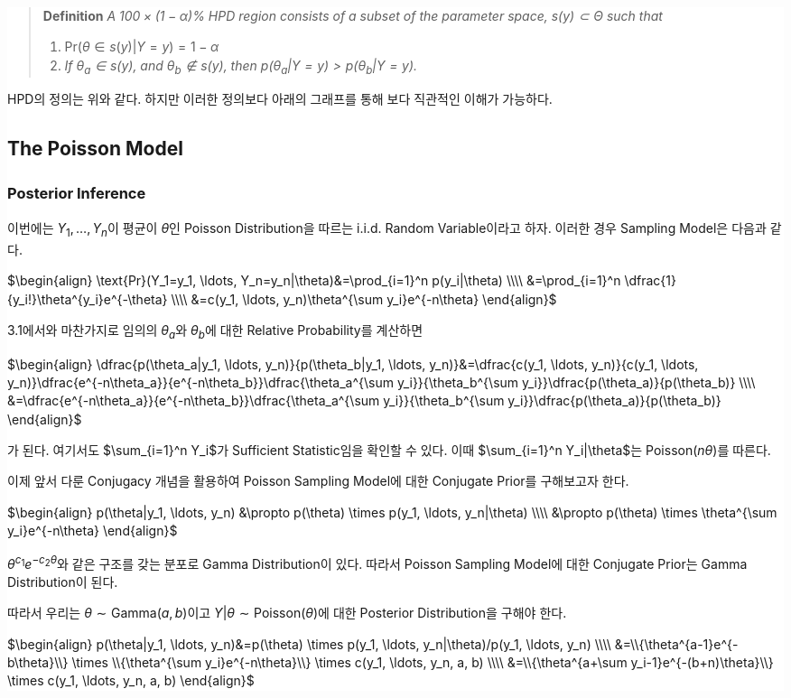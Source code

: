 > **Definition** *A $100 \times (1-\alpha)$% HPD region consists of a subset of the parameter space, $s(y) \subset \Theta$ such that*
> 
> 1. $\text{Pr}(\theta \in s(y)|Y=y)=1-\alpha$
> 2. *If $\theta_a \in s(y)$, and $\theta_b \not \in s(y)$, then $p(\theta_a|Y=y)>p(\theta_b|Y=y)$.*

HPD의 정의는 위와 같다. 하지만 이러한 정의보다 아래의 그래프를 통해 보다 직관적인 이해가 가능하다.

## The Poisson Model

### Posterior Inference

이번에는 $Y_1, \ldots, Y_n$이 평균이 $\theta$인 Poisson Distribution을 따르는 i.i.d. Random Variable이라고 하자. 이러한 경우 Sampling Model은 다음과 같다.

$\begin{align}
\text{Pr}(Y_1=y_1, \ldots, Y_n=y_n|\theta)&=\prod_{i=1}^n p(y_i|\theta)
\\\\
&=\prod_{i=1}^n \dfrac{1}{y_i!}\theta^{y_i}e^{-\theta}
\\\\
&=c(y_1, \ldots, y_n)\theta^{\sum y_i}e^{-n\theta}
\end{align}$

3.1에서와 마찬가지로 임의의 $\theta_a$와 $\theta_b$에 대한 Relative Probability를 계산하면

$\begin{align}
\dfrac{p(\theta_a|y_1, \ldots, y_n)}{p(\theta_b|y_1, \ldots, y_n)}&=\dfrac{c(y_1, \ldots, y_n)}{c(y_1, \ldots, y_n)}\dfrac{e^{-n\theta_a}}{e^{-n\theta_b}}\dfrac{\theta_a^{\sum y_i}}{\theta_b^{\sum y_i}}\dfrac{p(\theta_a)}{p(\theta_b)}
\\\\
&=\dfrac{e^{-n\theta_a}}{e^{-n\theta_b}}\dfrac{\theta_a^{\sum y_i}}{\theta_b^{\sum y_i}}\dfrac{p(\theta_a)}{p(\theta_b)}
\end{align}$

가 된다. 여기서도 $\sum_{i=1}^n Y_i$가 Sufficient Statistic임을 확인할 수 있다. 이때 $\sum_{i=1}^n Y_i|\theta$는 $\text{Poisson}(n\theta)$를 따른다.

이제 앞서 다룬 Conjugacy 개념을 활용하여 Poisson Sampling Model에 대한 Conjugate Prior를 구해보고자 한다.

$\begin{align}
p(\theta|y_1, \ldots, y_n) &\propto p(\theta) \times p(y_1, \ldots, y_n|\theta)
\\\\
&\propto p(\theta) \times \theta^{\sum y_i}e^{-n\theta}
\end{align}$

$\theta^{c_1}e^{-c_2\theta}$와 같은 구조를 갖는 분포로 Gamma Distribution이 있다. 따라서 Poisson Sampling Model에 대한 Conjugate Prior는 Gamma Distribution이 된다.

따라서 우리는 $\theta \sim \text{Gamma}(a, b)$이고 $Y|\theta \sim \text{Poisson}(\theta)$에 대한 Posterior Distribution을 구해야 한다.

$\begin{align}
p(\theta|y_1, \ldots, y_n)&=p(\theta) \times p(y_1, \ldots, y_n|\theta)/p(y_1, \ldots, y_n)
\\\\
&=\\{\theta^{a-1}e^{-b\theta}\\} \times \\{\theta^{\sum y_i}e^{-n\theta}\\} \times c(y_1, \ldots, y_n, a, b)
\\\\
&=\\{\theta^{a+\sum y_i-1}e^{-(b+n)\theta}\\} \times c(y_1, \ldots, y_n, a, b)
\end{align}$
